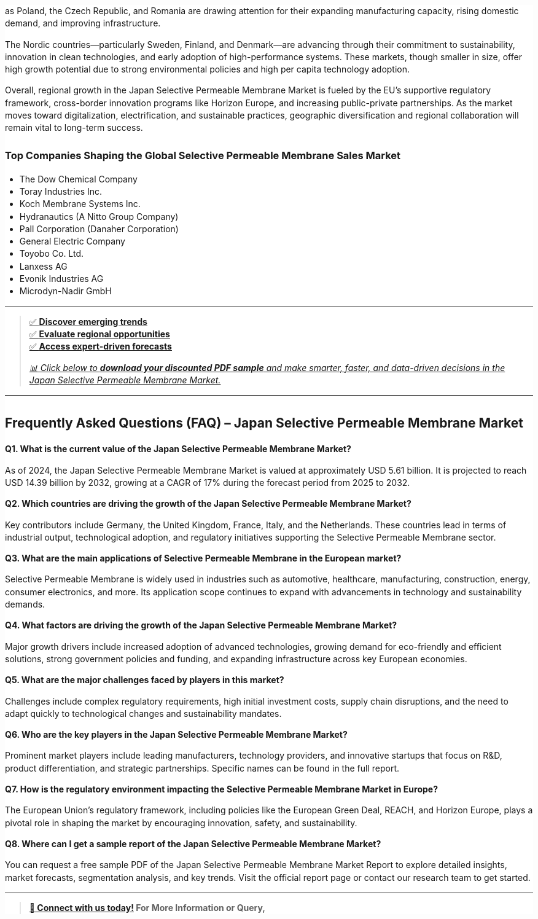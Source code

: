 as Poland, the Czech Republic, and Romania are drawing attention for their expanding manufacturing capacity, rising domestic demand, and improving infrastructure.</p><p>The Nordic countries&mdash;particularly Sweden, Finland, and Denmark&mdash;are advancing through their commitment to sustainability, innovation in clean technologies, and early adoption of high-performance systems. These markets, though smaller in size, offer high growth potential due to strong environmental policies and high per capita technology adoption.</p><p>Overall, regional growth in the Japan Selective Permeable Membrane Market is fueled by the EU&rsquo;s supportive regulatory framework, cross-border innovation programs like Horizon Europe, and increasing public-private partnerships. As the market moves toward digitalization, electrification, and sustainable practices, geographic diversification and regional collaboration will remain vital to long-term success.</p><p><h3>Top Companies Shaping the Global Selective Permeable Membrane Sales Market </h3><ul><li>The Dow Chemical Company</li><li>Toray Industries Inc.</li><li>Koch Membrane Systems Inc.</li><li>Hydranautics (A Nitto Group Company)</li><li>Pall Corporation (Danaher Corporation)</li><li>General Electric Company</li><li>Toyobo Co. Ltd.</li><li>Lanxess AG</li><li>Evonik Industries AG</li><li>Microdyn-Nadir GmbH</li></ul></p><hr /><blockquote><p><a href="https://www.marketresearchintellect.com/ask-for-discount/?rid=975406&amp;amp;utm_source=Github-JP&amp;amp;utm_medium=047">✅ <strong data-start="617" data-end="645">Discover emerging trends</strong></a><br data-start="645" data-end="648" /><a href="https://www.marketresearchintellect.com/ask-for-discount/?rid=975406&amp;amp;utm_source=Github-JP&amp;amp;utm_medium=047"> ✅ <strong data-start="650" data-end="685">Evaluate regional opportunities</strong></a><br data-start="685" data-end="688" /><a href="https://www.marketresearchintellect.com/ask-for-discount/?rid=975406&amp;amp;utm_source=Github-JP&amp;amp;utm_medium=047"> ✅ <strong data-start="690" data-end="724">Access expert-driven forecasts</strong></a></p><p class="" data-start="728" data-end="864"><em><a href="https://www.marketresearchintellect.com/ask-for-discount/?rid=975406&amp;amp;utm_source=Github-JP&amp;amp;utm_medium=047">📊 Click below to <strong data-start="746" data-end="785">download your discounted PDF sample</strong> and make smarter, faster, and data-driven decisions in the Japan Selective Permeable Membrane Market.</a></em></p></blockquote><hr /><h2>Frequently Asked Questions (FAQ) &ndash; Japan Selective Permeable Membrane Market</h2><p><strong>Q1. What is the current value of the Japan Selective Permeable Membrane Market?</strong></p><p>As of 2024, the Japan Selective Permeable Membrane Market is valued at approximately USD 5.61 billion. It is projected to reach USD 14.39 billion by 2032, growing at a CAGR of 17% during the forecast period from 2025 to 2032.</p><p><strong>Q2. Which countries are driving the growth of the Japan Selective Permeable Membrane Market?</strong></p><p>Key contributors include Germany, the United Kingdom, France, Italy, and the Netherlands. These countries lead in terms of industrial output, technological adoption, and regulatory initiatives supporting the Selective Permeable Membrane sector.</p><p><strong>Q3. What are the main applications of Selective Permeable Membrane in the European market?</strong></p><p>Selective Permeable Membrane is widely used in industries such as automotive, healthcare, manufacturing, construction, energy, consumer electronics, and more. Its application scope continues to expand with advancements in technology and sustainability demands.</p><p><strong>Q4. What factors are driving the growth of the Japan Selective Permeable Membrane Market?</strong></p><p>Major growth drivers include increased adoption of advanced technologies, growing demand for eco-friendly and efficient solutions, strong government policies and funding, and expanding infrastructure across key European economies.</p><p><strong>Q5. What are the major challenges faced by players in this market?</strong></p><p>Challenges include complex regulatory requirements, high initial investment costs, supply chain disruptions, and the need to adapt quickly to technological changes and sustainability mandates.</p><p><strong>Q6. Who are the key players in the Japan Selective Permeable Membrane Market?</strong></p><p>Prominent market players include leading manufacturers, technology providers, and innovative startups that focus on R&amp;D, product differentiation, and strategic partnerships. Specific names can be found in the full report.</p><p><strong>Q7. How is the regulatory environment impacting the Selective Permeable Membrane Market in Europe?</strong></p><p>The European Union&rsquo;s regulatory framework, including policies like the European Green Deal, REACH, and Horizon Europe, plays a pivotal role in shaping the market by encouraging innovation, safety, and sustainability.</p><p><strong>Q8. Where can I get a sample report of the Japan Selective Permeable Membrane Market?</strong></p><p>You can request a free sample PDF of the Japan Selective Permeable Membrane Market Report to explore detailed insights, market forecasts, segmentation analysis, and key trends. Visit the official report page or contact our research team to get started.</p><hr /><blockquote><p><span class="font-[700]"><strong><a href="https://www.marketresearchintellect.com/product/global-selective-permeable-membrane-sales-market/?utm_source=Linkedin&utm_medium=047">📩 Connect with us today!</a> For More Information or Query,